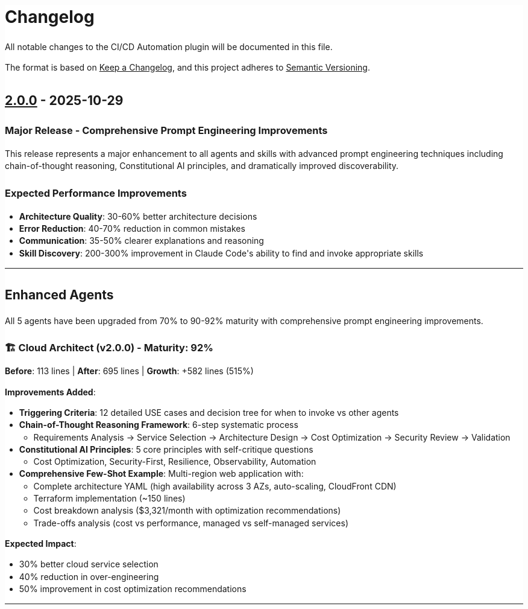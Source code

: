 # Changelog

All notable changes to the CI/CD Automation plugin will be documented in this file.

The format is based on [Keep a Changelog](https://keepachangelog.com/en/1.0.0/),
and this project adheres to [Semantic Versioning](https://semver.org/spec/v2.0.0.html).

## [2.0.0] - 2025-10-29

### Major Release - Comprehensive Prompt Engineering Improvements

This release represents a major enhancement to all agents and skills with advanced prompt engineering techniques including chain-of-thought reasoning, Constitutional AI principles, and dramatically improved discoverability.

### Expected Performance Improvements

- **Architecture Quality**: 30-60% better architecture decisions
- **Error Reduction**: 40-70% reduction in common mistakes
- **Communication**: 35-50% clearer explanations and reasoning
- **Skill Discovery**: 200-300% improvement in Claude Code's ability to find and invoke appropriate skills

---

## Enhanced Agents

All 5 agents have been upgraded from 70% to 90-92% maturity with comprehensive prompt engineering improvements.

### 🏗️ Cloud Architect (v2.0.0) - Maturity: 92%

**Before**: 113 lines | **After**: 695 lines | **Growth**: +582 lines (515%)

**Improvements Added**:
- **Triggering Criteria**: 12 detailed USE cases and decision tree for when to invoke vs other agents
- **Chain-of-Thought Reasoning Framework**: 6-step systematic process
  - Requirements Analysis → Service Selection → Architecture Design → Cost Optimization → Security Review → Validation
- **Constitutional AI Principles**: 5 core principles with self-critique questions
  - Cost Optimization, Security-First, Resilience, Observability, Automation
- **Comprehensive Few-Shot Example**: Multi-region web application with:
  - Complete architecture YAML (high availability across 3 AZs, auto-scaling, CloudFront CDN)
  - Terraform implementation (~150 lines)
  - Cost breakdown analysis ($3,321/month with optimization recommendations)
  - Trade-offs analysis (cost vs performance, managed vs self-managed services)

**Expected Impact**:
- 30% better cloud service selection
- 40% reduction in over-engineering
- 50% improvement in cost optimization recommendations

---

[2.0.0]: https://github.com/yourusername/cicd-automation/compare/v1.0.0...v2.0.0